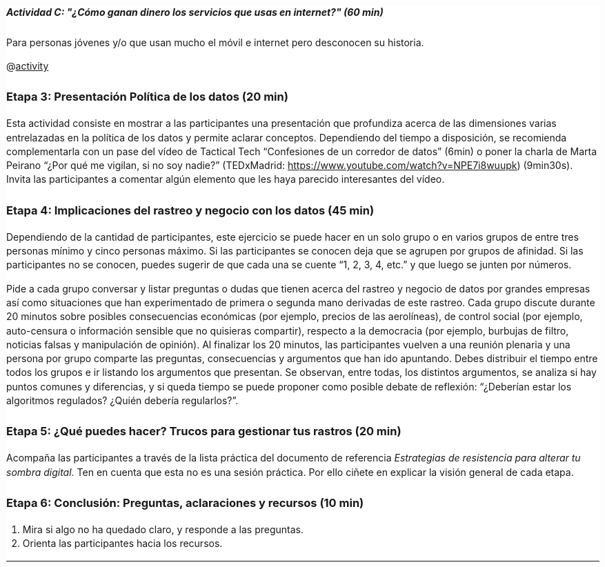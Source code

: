 ##### Actividad C: "¿Cómo ganan dinero los servicios que usas en internet?" (60 min)
Para personas jóvenes y/o que usan mucho el móvil e internet pero desconocen su historia.

@[activity](7effca32-568a-49fb-ab2f-7e835662fc96)


### Etapa 3: Presentación Política de los datos (20 min)
Esta actividad consiste en mostrar a las participantes una presentación que profundiza acerca de las dimensiones varias entrelazadas en la política de los datos y permite aclarar conceptos. Dependiendo del tiempo a disposición, se recomienda complementarla con un pase del vídeo de Tactical Tech “Confesiones de un corredor de datos” (6min) o poner la charla de Marta Peirano “¿Por qué me vigilan, si no soy nadie?” (TEDxMadrid: https://www.youtube.com/watch?v=NPE7i8wuupk) (9min30s). Invita las participantes a comentar algún elemento que les haya parecido interesantes del vídeo.


### Etapa 4: Implicaciones del rastreo y negocio con los datos (45 min)
Dependiendo de la cantidad de participantes, este ejercicio se puede hacer en un solo grupo o en varios grupos de entre tres personas mínimo y cinco personas máximo. Si las participantes se conocen deja que se agrupen por grupos de afinidad. Si las participantes no se conocen, puedes sugerir de que cada una se cuente “1, 2, 3, 4, etc.” y que luego se junten por números.

Pide a cada grupo conversar y listar preguntas o dudas que tienen acerca del rastreo y negocio de datos por grandes empresas así como situaciones que han experimentado de primera o segunda mano derivadas de este rastreo. Cada grupo discute durante 20 minutos sobre posibles consecuencias económicas (por ejemplo, precios de las aerolíneas), de control social (por ejemplo, auto-censura o información sensible que no quisieras compartir), respecto a la democracia (por ejemplo, burbujas de filtro, noticias falsas y manipulación de opinión). Al finalizar los 20 minutos, las participantes vuelven a una reunión plenaria y una persona por grupo comparte las preguntas, consecuencias y argumentos que han ido apuntando. Debes distribuir el tiempo entre todos los grupos e ir listando los argumentos que presentan. Se observan, entre todas, los distintos argumentos, se analiza si hay puntos comunes y diferencias, y si queda tiempo se puede proponer como posible debate de reflexión: “¿Deberían estar los algoritmos regulados? ¿Quién debería regularlos?”.

### Etapa 5: ¿Qué puedes hacer? Trucos para gestionar tus rastros (20 min)
Acompaña las participantes a través de la lista práctica del documento de referencia _Estrategias de resistencia para alterar tu sombra digital_. Ten en cuenta que esta no es una sesión práctica. Por ello ciñete en explicar la visión general de cada etapa.


### Etapa 6: Conclusión: Preguntas, aclaraciones y recursos (10 min)
1. Mira si algo no ha quedado claro, y responde a las preguntas.
2. Orienta las participantes hacia los recursos.

-------------------------------

